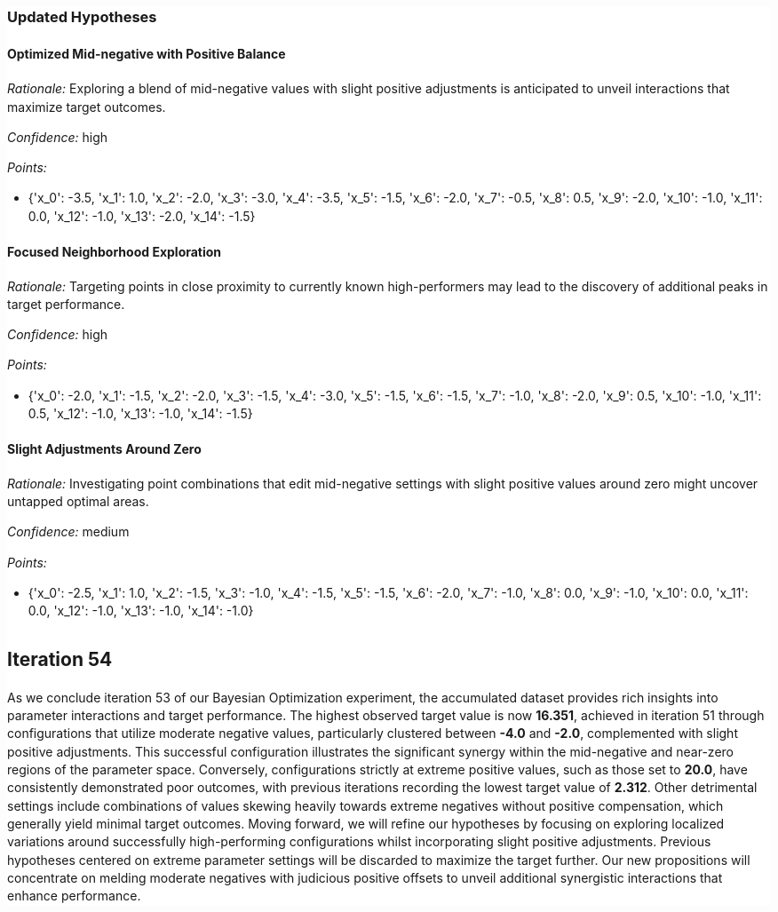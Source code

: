 ### Updated Hypotheses

#### Optimized Mid-negative with Positive Balance

*Rationale:* Exploring a blend of mid-negative values with slight positive adjustments is anticipated to unveil interactions that maximize target outcomes.

*Confidence:* high

*Points:*

- {'x_0': -3.5, 'x_1': 1.0, 'x_2': -2.0, 'x_3': -3.0, 'x_4': -3.5, 'x_5': -1.5, 'x_6': -2.0, 'x_7': -0.5, 'x_8': 0.5, 'x_9': -2.0, 'x_10': -1.0, 'x_11': 0.0, 'x_12': -1.0, 'x_13': -2.0, 'x_14': -1.5}

#### Focused Neighborhood Exploration

*Rationale:* Targeting points in close proximity to currently known high-performers may lead to the discovery of additional peaks in target performance.

*Confidence:* high

*Points:*

- {'x_0': -2.0, 'x_1': -1.5, 'x_2': -2.0, 'x_3': -1.5, 'x_4': -3.0, 'x_5': -1.5, 'x_6': -1.5, 'x_7': -1.0, 'x_8': -2.0, 'x_9': 0.5, 'x_10': -1.0, 'x_11': 0.5, 'x_12': -1.0, 'x_13': -1.0, 'x_14': -1.5}

#### Slight Adjustments Around Zero

*Rationale:* Investigating point combinations that edit mid-negative settings with slight positive values around zero might uncover untapped optimal areas.

*Confidence:* medium

*Points:*

- {'x_0': -2.5, 'x_1': 1.0, 'x_2': -1.5, 'x_3': -1.0, 'x_4': -1.5, 'x_5': -1.5, 'x_6': -2.0, 'x_7': -1.0, 'x_8': 0.0, 'x_9': -1.0, 'x_10': 0.0, 'x_11': 0.0, 'x_12': -1.0, 'x_13': -1.0, 'x_14': -1.0}

## Iteration 54

As we conclude iteration 53 of our Bayesian Optimization experiment, the accumulated dataset provides rich insights into parameter interactions and target performance. The highest observed target value is now **16.351**, achieved in iteration 51 through configurations that utilize moderate negative values, particularly clustered between **-4.0** and **-2.0**, complemented with slight positive adjustments. This successful configuration illustrates the significant synergy within the mid-negative and near-zero regions of the parameter space. Conversely, configurations strictly at extreme positive values, such as those set to **20.0**, have consistently demonstrated poor outcomes, with previous iterations recording the lowest target value of **2.312**. Other detrimental settings include combinations of values skewing heavily towards extreme negatives without positive compensation, which generally yield minimal target outcomes. Moving forward, we will refine our hypotheses by focusing on exploring localized variations around successfully high-performing configurations whilst incorporating slight positive adjustments. Previous hypotheses centered on extreme parameter settings will be discarded to maximize the target further. Our new propositions will concentrate on melding moderate negatives with judicious positive offsets to unveil additional synergistic interactions that enhance performance.
